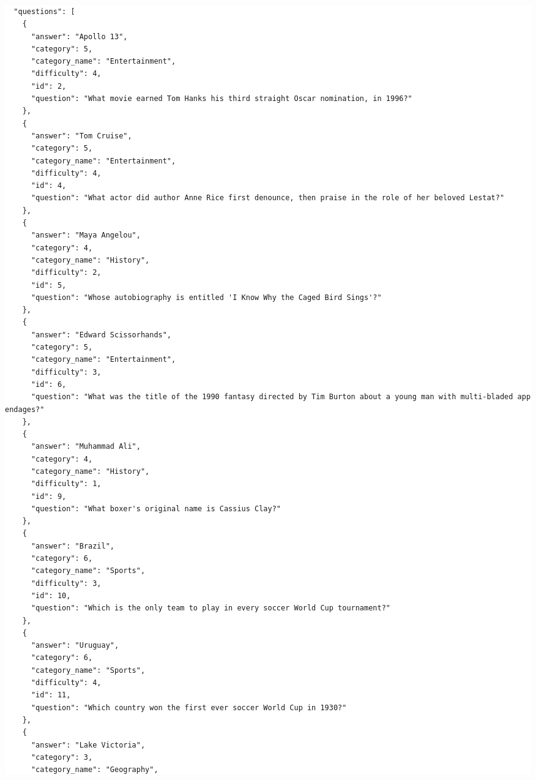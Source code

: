 ```
  "questions": [
    {
      "answer": "Apollo 13",
      "category": 5,
      "category_name": "Entertainment",
      "difficulty": 4,
      "id": 2,
      "question": "What movie earned Tom Hanks his third straight Oscar nomination, in 1996?"
    },
    {
      "answer": "Tom Cruise",
      "category": 5,
      "category_name": "Entertainment",
      "difficulty": 4,
      "id": 4,
      "question": "What actor did author Anne Rice first denounce, then praise in the role of her beloved Lestat?"
    },
    {
      "answer": "Maya Angelou",
      "category": 4,
      "category_name": "History",
      "difficulty": 2,
      "id": 5,
      "question": "Whose autobiography is entitled 'I Know Why the Caged Bird Sings'?"
    },
    {
      "answer": "Edward Scissorhands",
      "category": 5,
      "category_name": "Entertainment",
      "difficulty": 3,
      "id": 6,
      "question": "What was the title of the 1990 fantasy directed by Tim Burton about a young man with multi-bladed appendages?"
    },
    {
      "answer": "Muhammad Ali",
      "category": 4,
      "category_name": "History",
      "difficulty": 1,
      "id": 9,
      "question": "What boxer's original name is Cassius Clay?"
    },
    {
      "answer": "Brazil",
      "category": 6,
      "category_name": "Sports",
      "difficulty": 3,
      "id": 10,
      "question": "Which is the only team to play in every soccer World Cup tournament?"
    },
    {
      "answer": "Uruguay",
      "category": 6,
      "category_name": "Sports",
      "difficulty": 4,
      "id": 11,
      "question": "Which country won the first ever soccer World Cup in 1930?"
    },
    {
      "answer": "Lake Victoria",
      "category": 3,
      "category_name": "Geography",
```